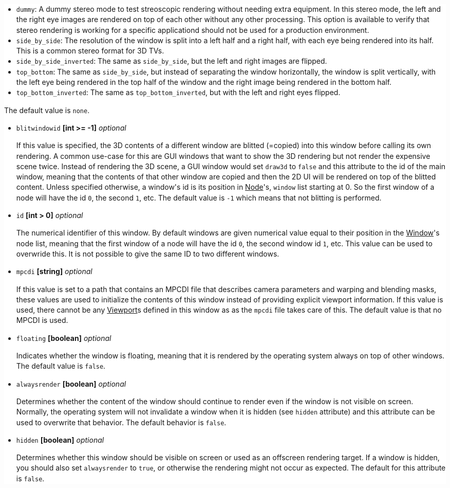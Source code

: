   - `dummy`: A dummy stereo mode to test streoscopic rendering without needing extra equipment. In this stereo mode, the left and the right eye images are rendered on top of each other without any other processing. This option is available to verify that stereo rendering is working for a specific applicationd should not be used for a production environment.
  - `side_by_side`: The resolution of the window is split into a left half and a right half, with each eye being rendered into its half. This is a common stereo format for 3D TVs.
  - `side_by_side_inverted`: The same as `side_by_side`, but the left and right images are flipped.
  - `top_bottom`: The same as `side_by_side`, but instead of separating the window horizontally, the window is split vertically, with the left eye being rendered in the top half of the window and the right image being rendered in the bottom half.
  - `top_bottom_inverted`: The same as `top_bottom_inverted`, but with the left and right eyes flipped.

  The default value is `none`.

- `blitwindowid` **[int >= -1]** _optional_

  If this value is specified, the 3D contents of a different window are blitted (=copied) into this window before calling its own rendering. A common use-case for this are GUI windows that want to show the 3D rendering but not render the expensive scene twice. Instead of rendering the 3D scene, a GUI window would set `draw3d` to `false` and this attribute to the id of the main window, meaning that the contents of that other window are copied and then the 2D UI will be rendered on top of the blitted content. Unless specified otherwise, a window's id is its position in [Node](node)'s, `window` list starting at 0. So the first window of a node will have the id `0`, the second `1`, etc. The default value is `-1` which means that not blitting is performed.

- `id` **[int > 0]** _optional_

  The numerical identifier of this window. By default windows are given numerical value equal to their position in the [Window](window)'s node list, meaning that the first window of a node will have the id `0`, the second window id `1`, etc. This value can be used to overwride this. It is not possible to give the same ID to two different windows.

- `mpcdi` **[string]** _optional_

  If this value is set to a path that contains an MPCDI file that describes camera parameters and warping and blending masks, these values are used to initialize the contents of this window instead of providing explicit viewport information. If this value is used, there cannot be any [Viewport](viewport)s defined in this window as as the `mpcdi` file takes care of this. The default value is that no MPCDI is used.

- `floating` **[boolean]** _optional_

  Indicates whether the window is floating, meaning that it is rendered by the operating system always on top of other windows. The default value is `false`.

- `alwaysrender` **[boolean]** _optional_

  Determines whether the content of the window should continue to render even if the window is not visible on screen.  Normally, the operating system will not invalidate a window when it is hidden (see `hidden` attribute) and this attribute can be used to overwrite that behavior.  The default behavior is `false`.

- `hidden` **[boolean]** _optional_

  Determines whether this window should be visible on screen or used as an offscreen rendering target. If a window is hidden, you should also set `alwaysrender` to `true`, or otherwise the rendering might not occur as expected. The default for this attribute is `false`.
